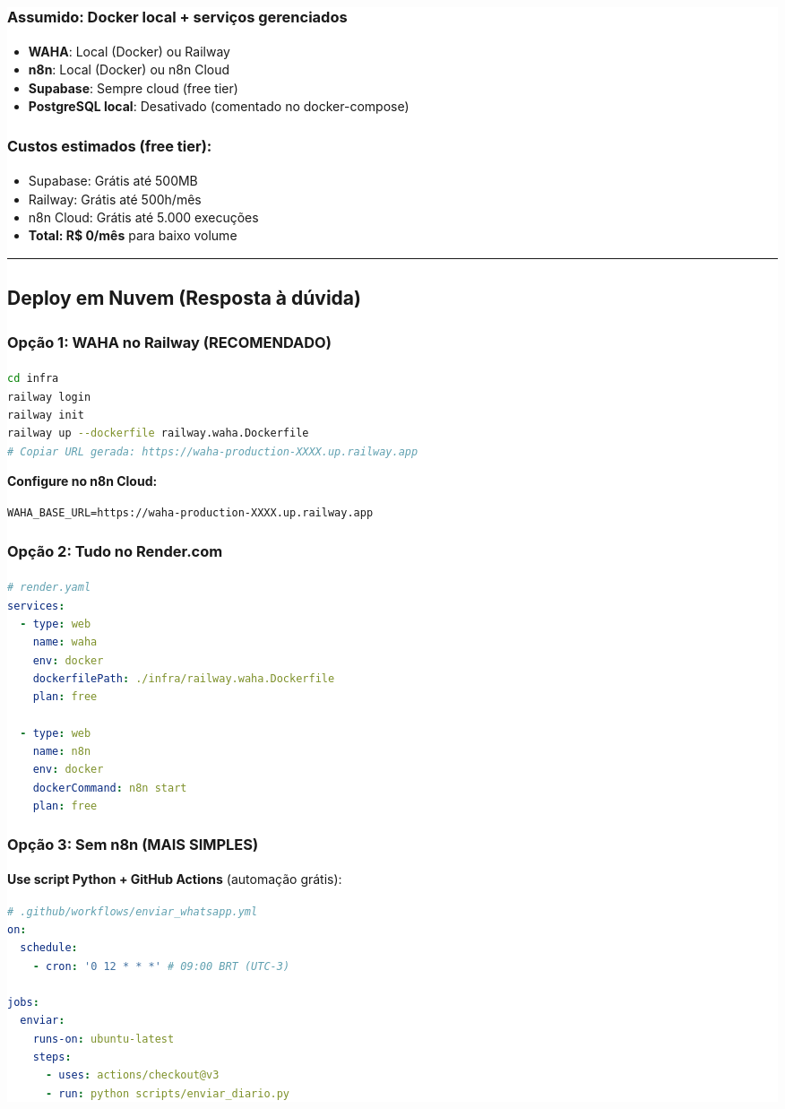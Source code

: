 ### Assumido: Docker local + serviços gerenciados
- **WAHA**: Local (Docker) ou Railway
- **n8n**: Local (Docker) ou n8n Cloud
- **Supabase**: Sempre cloud (free tier)
- **PostgreSQL local**: Desativado (comentado no docker-compose)

### Custos estimados (free tier):
- Supabase: Grátis até 500MB
- Railway: Grátis até 500h/mês
- n8n Cloud: Grátis até 5.000 execuções
- **Total: R$ 0/mês** para baixo volume

---

## Deploy em Nuvem (Resposta à dúvida)

### Opção 1: WAHA no Railway (RECOMENDADO)
```bash
cd infra
railway login
railway init
railway up --dockerfile railway.waha.Dockerfile
# Copiar URL gerada: https://waha-production-XXXX.up.railway.app
```

**Configure no n8n Cloud:**
```
WAHA_BASE_URL=https://waha-production-XXXX.up.railway.app
```

### Opção 2: Tudo no Render.com
```yaml
# render.yaml
services:
  - type: web
    name: waha
    env: docker
    dockerfilePath: ./infra/railway.waha.Dockerfile
    plan: free

  - type: web
    name: n8n
    env: docker
    dockerCommand: n8n start
    plan: free
```

### Opção 3: Sem n8n (MAIS SIMPLES)
**Use script Python + GitHub Actions** (automação grátis):
```yaml
# .github/workflows/enviar_whatsapp.yml
on:
  schedule:
    - cron: '0 12 * * *' # 09:00 BRT (UTC-3)

jobs:
  enviar:
    runs-on: ubuntu-latest
    steps:
      - uses: actions/checkout@v3
      - run: python scripts/enviar_diario.py
```
